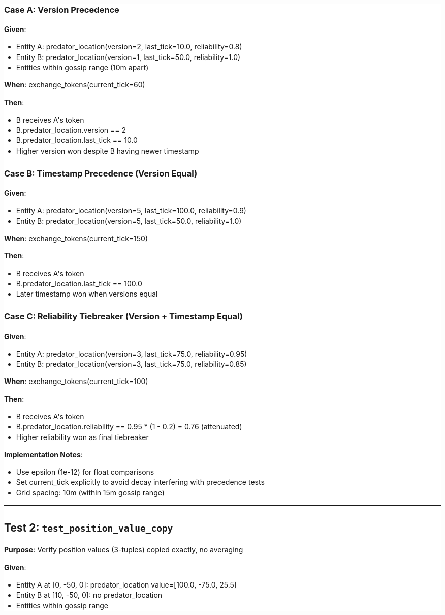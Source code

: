 ### Case A: Version Precedence
**Given**:
- Entity A: predator_location(version=2, last_tick=10.0, reliability=0.8)
- Entity B: predator_location(version=1, last_tick=50.0, reliability=1.0)
- Entities within gossip range (10m apart)

**When**: exchange_tokens(current_tick=60)

**Then**:
- B receives A's token
- B.predator_location.version == 2
- B.predator_location.last_tick == 10.0
- Higher version won despite B having newer timestamp

### Case B: Timestamp Precedence (Version Equal)
**Given**:
- Entity A: predator_location(version=5, last_tick=100.0, reliability=0.9)
- Entity B: predator_location(version=5, last_tick=50.0, reliability=1.0)

**When**: exchange_tokens(current_tick=150)

**Then**:
- B receives A's token
- B.predator_location.last_tick == 100.0
- Later timestamp won when versions equal

### Case C: Reliability Tiebreaker (Version + Timestamp Equal)
**Given**:
- Entity A: predator_location(version=3, last_tick=75.0, reliability=0.95)
- Entity B: predator_location(version=3, last_tick=75.0, reliability=0.85)

**When**: exchange_tokens(current_tick=100)

**Then**:
- B receives A's token
- B.predator_location.reliability == 0.95 * (1 - 0.2) = 0.76 (attenuated)
- Higher reliability won as final tiebreaker

**Implementation Notes**:
- Use epsilon (1e-12) for float comparisons
- Set current_tick explicitly to avoid decay interfering with precedence tests
- Grid spacing: 10m (within 15m gossip range)

---

## Test 2: `test_position_value_copy`

**Purpose**: Verify position values (3-tuples) copied exactly, no averaging

**Given**:
- Entity A at [0, -50, 0]: predator_location value=[100.0, -75.0, 25.5]
- Entity B at [10, -50, 0]: no predator_location
- Entities within gossip range
